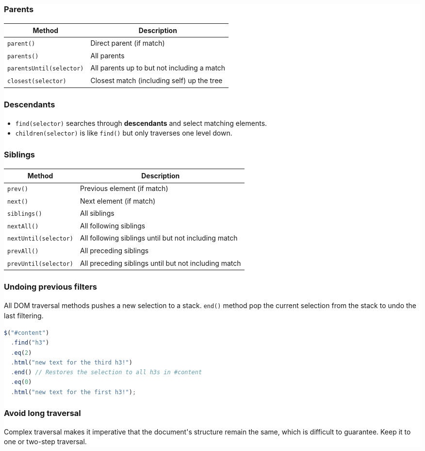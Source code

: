 ### Parents

| Method                   | Description                                 |
| ------------------------ | ------------------------------------------- |
| `parent()`               | Direct parent (if match)                    |
| `parents()`              | All parents                                 |
| `parentsUntil(selector)` | All parents up to but not including a match |
| `closest(selector)`      | Closest match (including self) up the tree  |

### Descendants

- `find(selector)` searches through **descendants** and select matching
  elements.
- `children(selector)` is like `find()` but only traverses one level down.

### Siblings

| Method                | Description                                          |
| --------------------- | ---------------------------------------------------- |
| `prev()`              | Previous element (if match)                          |
| `next()`              | Next element (if match)                              |
| `siblings()`          | All siblings                                         |
| `nextAll()`           | All following siblings                               |
| `nextUntil(selector)` | All following siblings until but not including match |
| `prevAll()`           | All preceding siblings                               |
| `prevUntil(selector)` | All preceding siblings until but not including match |

### Undoing previous filters

All DOM traversal methods pushes a new selection to a stack. `end()` method pop
the current selection from the stack to undo the last filtering.

```javascript
$("#content")
  .find("h3")
  .eq(2)
  .html("new text for the third h3!")
  .end() // Restores the selection to all h3s in #content
  .eq(0)
  .html("new text for the first h3!");
```

### Avoid long traversal

Complex traversal makes it imperative that the document's structure remain the
same, which is difficult to guarantee. Keep it to one or two-step traversal.
